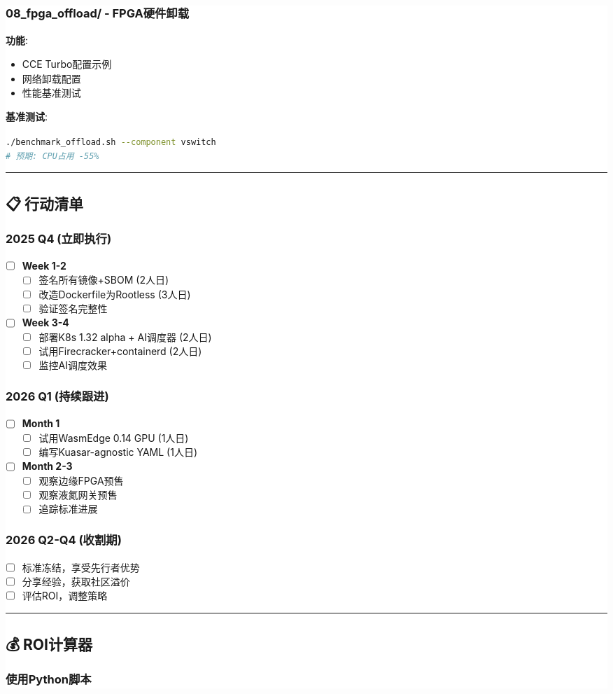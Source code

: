 
### 08_fpga_offload/ - FPGA硬件卸载

**功能**:

- CCE Turbo配置示例
- 网络卸载配置
- 性能基准测试

**基准测试**:

```bash
./benchmark_offload.sh --component vswitch
# 预期: CPU占用 -55%
```

---

## 📋 行动清单

### 2025 Q4 (立即执行)

- [ ] **Week 1-2**
  - [ ] 签名所有镜像+SBOM (2人日)
  - [ ] 改造Dockerfile为Rootless (3人日)
  - [ ] 验证签名完整性

- [ ] **Week 3-4**
  - [ ] 部署K8s 1.32 alpha + AI调度器 (2人日)
  - [ ] 试用Firecracker+containerd (2人日)
  - [ ] 监控AI调度效果

### 2026 Q1 (持续跟进)

- [ ] **Month 1**
  - [ ] 试用WasmEdge 0.14 GPU (1人日)
  - [ ] 编写Kuasar-agnostic YAML (1人日)

- [ ] **Month 2-3**
  - [ ] 观察边缘FPGA预售
  - [ ] 观察液氮网关预售
  - [ ] 追踪标准进展

### 2026 Q2-Q4 (收割期)

- [ ] 标准冻结，享受先行者优势
- [ ] 分享经验，获取社区溢价
- [ ] 评估ROI，调整策略

---

## 💰 ROI计算器

### 使用Python脚本

